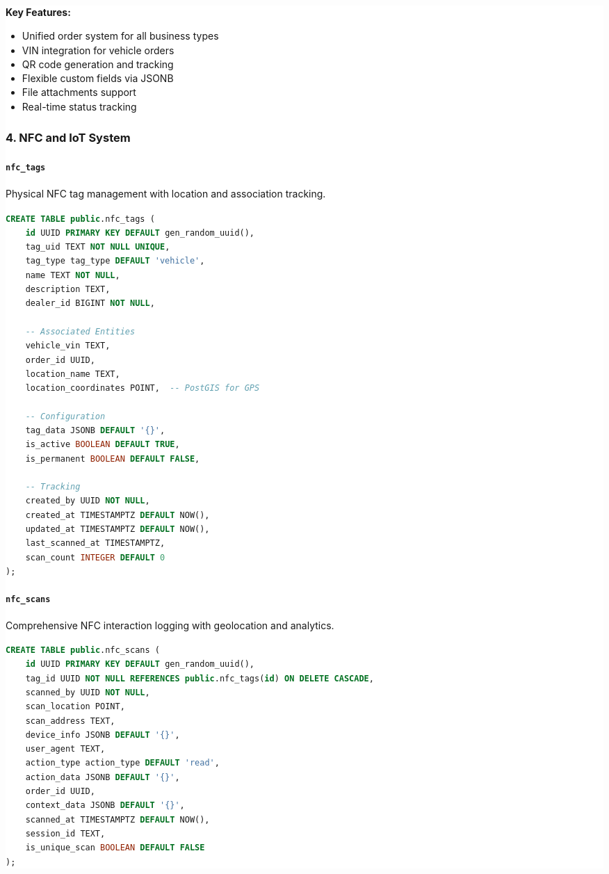 **Key Features:**
- Unified order system for all business types
- VIN integration for vehicle orders
- QR code generation and tracking
- Flexible custom fields via JSONB
- File attachments support
- Real-time status tracking

### 4. NFC and IoT System

#### `nfc_tags`
Physical NFC tag management with location and association tracking.

```sql
CREATE TABLE public.nfc_tags (
    id UUID PRIMARY KEY DEFAULT gen_random_uuid(),
    tag_uid TEXT NOT NULL UNIQUE,
    tag_type tag_type DEFAULT 'vehicle',
    name TEXT NOT NULL,
    description TEXT,
    dealer_id BIGINT NOT NULL,
    
    -- Associated Entities
    vehicle_vin TEXT,
    order_id UUID,
    location_name TEXT,
    location_coordinates POINT,  -- PostGIS for GPS
    
    -- Configuration
    tag_data JSONB DEFAULT '{}',
    is_active BOOLEAN DEFAULT TRUE,
    is_permanent BOOLEAN DEFAULT FALSE,
    
    -- Tracking
    created_by UUID NOT NULL,
    created_at TIMESTAMPTZ DEFAULT NOW(),
    updated_at TIMESTAMPTZ DEFAULT NOW(),
    last_scanned_at TIMESTAMPTZ,
    scan_count INTEGER DEFAULT 0
);
```

#### `nfc_scans`
Comprehensive NFC interaction logging with geolocation and analytics.

```sql
CREATE TABLE public.nfc_scans (
    id UUID PRIMARY KEY DEFAULT gen_random_uuid(),
    tag_id UUID NOT NULL REFERENCES public.nfc_tags(id) ON DELETE CASCADE,
    scanned_by UUID NOT NULL,
    scan_location POINT,
    scan_address TEXT,
    device_info JSONB DEFAULT '{}',
    user_agent TEXT,
    action_type action_type DEFAULT 'read',
    action_data JSONB DEFAULT '{}',
    order_id UUID,
    context_data JSONB DEFAULT '{}',
    scanned_at TIMESTAMPTZ DEFAULT NOW(),
    session_id TEXT,
    is_unique_scan BOOLEAN DEFAULT FALSE
);
```
